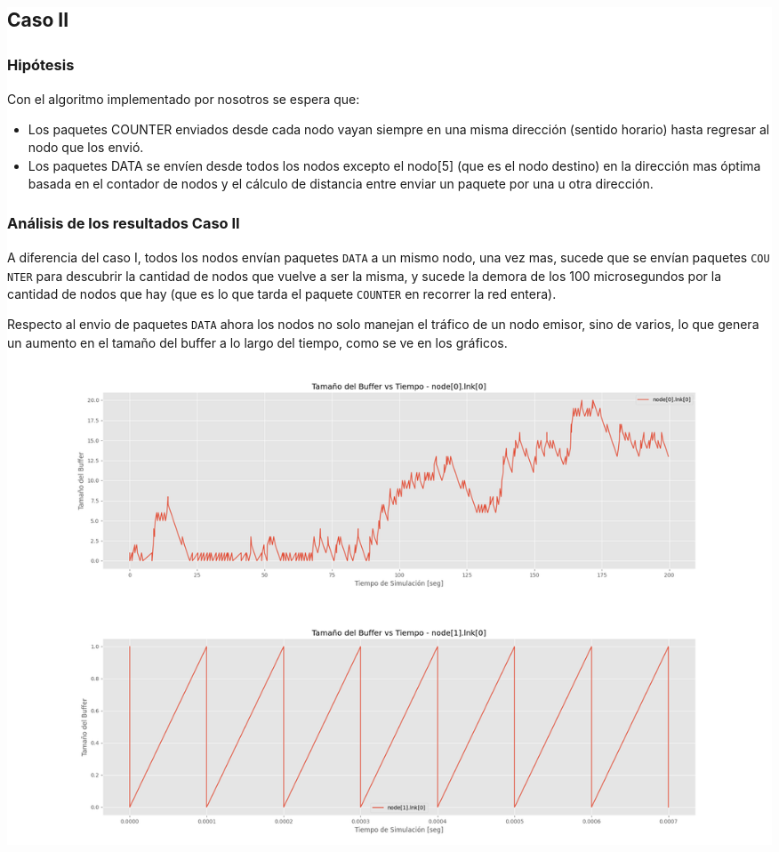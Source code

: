 ## Caso II

### Hipótesis

Con el algoritmo implementado por nosotros se espera que:

- Los paquetes COUNTER enviados desde cada nodo vayan siempre en una misma dirección (sentido horario) hasta regresar al nodo que los envió.
- Los paquetes DATA se envíen desde todos los nodos excepto el nodo[5] (que es el nodo destino) en la dirección mas óptima basada en el contador de nodos y el cálculo de distancia entre enviar un paquete por una u otra dirección.

### Análisis de los resultados Caso II

A diferencia del caso I, todos los nodos envían paquetes `DATA` a un mismo nodo, una vez mas, sucede que se envían paquetes `COUNTER` para descubrir la cantidad de nodos que vuelve a ser la misma, y sucede la demora de los 100 microsegundos por la cantidad de nodos que hay (que es lo que tarda el paquete `COUNTER` en recorrer la red entera).

Respecto al envio de paquetes `DATA` ahora los nodos no solo manejan el tráfico de un nodo emisor, sino de varios, lo que genera un aumento en el tamaño del buffer a lo largo del tiempo, como se ve en los gráficos.


![node[0]_lnk[0]](../assets/Closet_Side/Case_II/intv_1/node[0]_lnk[0].png)

![](../assets/Closet_Side/Case_II/intv_1/node[1]_lnk[0].png)
